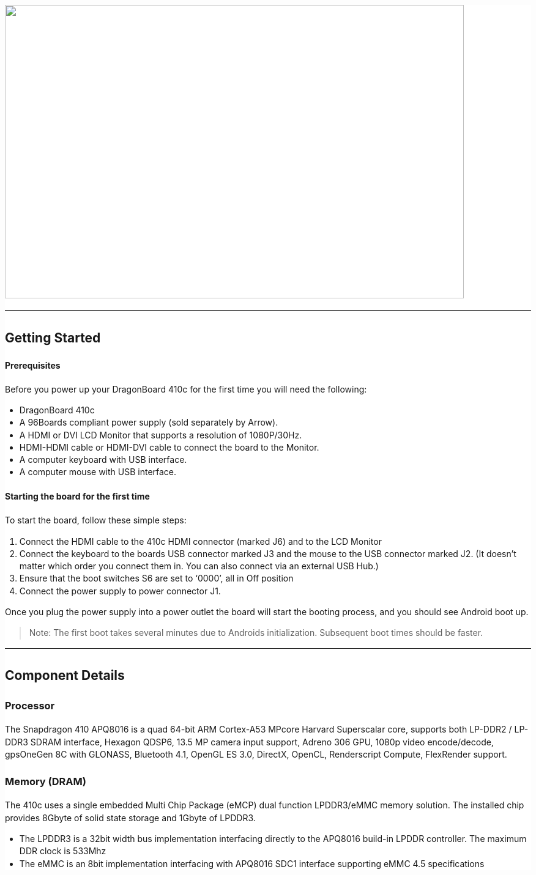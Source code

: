 <img src="https://github.com/96boards/documentation/blob/master/consumer/dragonboard410c/additional-docs/images/images-hw-user-manual/BlockDiagram.png?raw=true" data-canonical-src="https://github.com/96boards/documentation/blob/master/consumer/dragonboard410c/additional-docs/images/images-hw-user-manual/BlockDiagram.png?raw=true" width="750" height="480" />


***

## Getting Started

#### Prerequisites

Before you power up your DragonBoard 410c for the first time you will need the following:

- DragonBoard 410c
- A 96Boards compliant power supply (sold separately by Arrow).
- A HDMI or DVI LCD Monitor that supports a resolution of 1080P/30Hz.
- HDMI-HDMI cable or HDMI-DVI cable to connect the board to the Monitor.
- A computer keyboard with USB interface.
- A computer mouse with USB interface.

#### Starting the board for the first time

To start the board, follow these simple steps:

1. Connect the HDMI cable to the 410c HDMI connector (marked J6) and to the LCD Monitor
2. Connect the keyboard to the boards USB connector marked J3 and the mouse to the USB connector marked J2. (It doesn’t matter which order you connect them in. You can also connect via an external USB Hub.)
3. Ensure that the boot switches S6 are set to ‘0000’, all in Off position
4. Connect the power supply to power connector J1.

Once you plug the power supply into a power outlet the board will start the booting process, and you should see Android
boot up.

> Note: The first boot takes several minutes due to Androids initialization. Subsequent boot times should be faster.


***

## Component Details

### Processor

The Snapdragon 410 APQ8016 is a quad 64-bit ARM Cortex-A53 MPcore Harvard Superscalar core, supports both LP-DDR2 / LP-DDR3 SDRAM interface, Hexagon QDSP6, 13.5 MP camera input support, Adreno 306 GPU, 1080p video encode/decode, gpsOneGen 8C with GLONASS, Bluetooth 4.1, OpenGL ES 3.0, DirectX, OpenCL, Renderscript Compute, FlexRender support.

### Memory (DRAM)

The 410c uses a single embedded Multi Chip Package (eMCP) dual function LPDDR3/eMMC memory solution. The installed chip provides 8Gbyte of solid state storage and 1Gbyte of LPDDR3.

- The LPDDR3 is a 32bit width bus implementation interfacing directly to the APQ8016 build-in LPDDR controller. The maximum DDR clock is 533Mhz
- The eMMC is an 8bit implementation interfacing with APQ8016 SDC1 interface supporting eMMC 4.5 specifications
